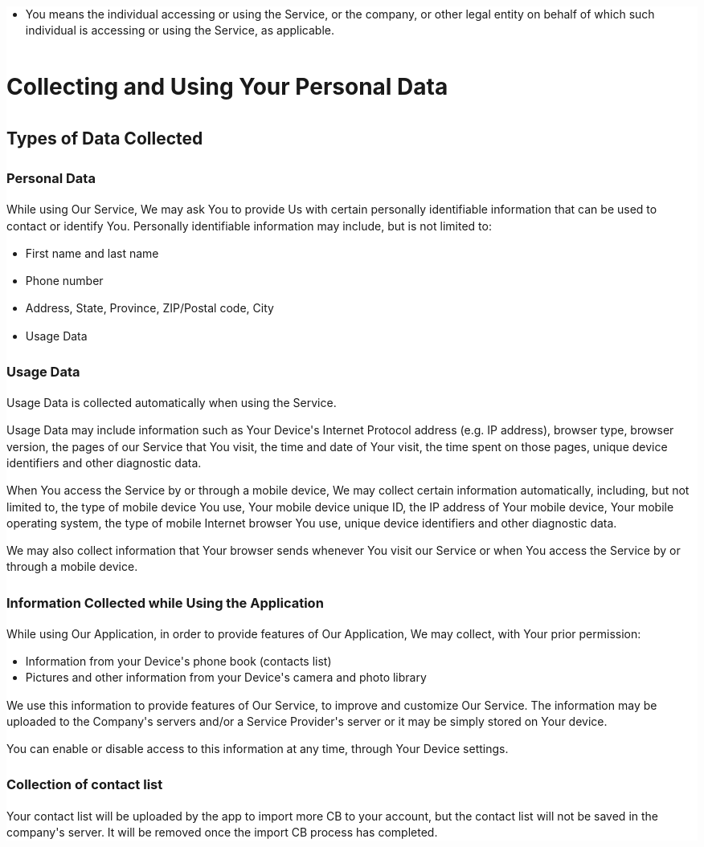 - You means the individual accessing or using the Service, or the company, or other legal entity on behalf of which such individual is accessing or using the Service, as applicable.

# Collecting and Using Your Personal Data

## Types of Data Collected

### Personal Data

While using Our Service, We may ask You to provide Us with certain personally identifiable information that can be used to contact or identify You. Personally identifiable information may include, but is not limited to:

- First name and last name

- Phone number

- Address, State, Province, ZIP/Postal code, City
- Usage Data

### Usage Data

Usage Data is collected automatically when using the Service.

Usage Data may include information such as Your Device's Internet Protocol address (e.g. IP address), browser type, browser version, the pages of our Service that You visit, the time and date of Your visit, the time spent on those pages, unique device identifiers and other diagnostic data.

When You access the Service by or through a mobile device, We may collect certain information automatically, including, but not limited to, the type of mobile device You use, Your mobile device unique ID, the IP address of Your mobile device, Your mobile operating system, the type of mobile Internet browser You use, unique device identifiers and other diagnostic data.

We may also collect information that Your browser sends whenever You visit our Service or when You access the Service by or through a mobile device.

### Information Collected while Using the Application

While using Our Application, in order to provide features of Our Application, We may collect, with Your prior permission:

- Information from your Device's phone book (contacts list)
- Pictures and other information from your Device's camera and photo library

We use this information to provide features of Our Service, to improve and customize Our Service. The information may be uploaded to the Company's servers and/or a Service Provider's server or it may be simply stored on Your device.

You can enable or disable access to this information at any time, through Your Device settings.

### Collection of contact list

Your contact list will be uploaded by the app to import more CB to your account, but the contact list will not be saved in the company's server. It will be removed once the import CB process has completed.
